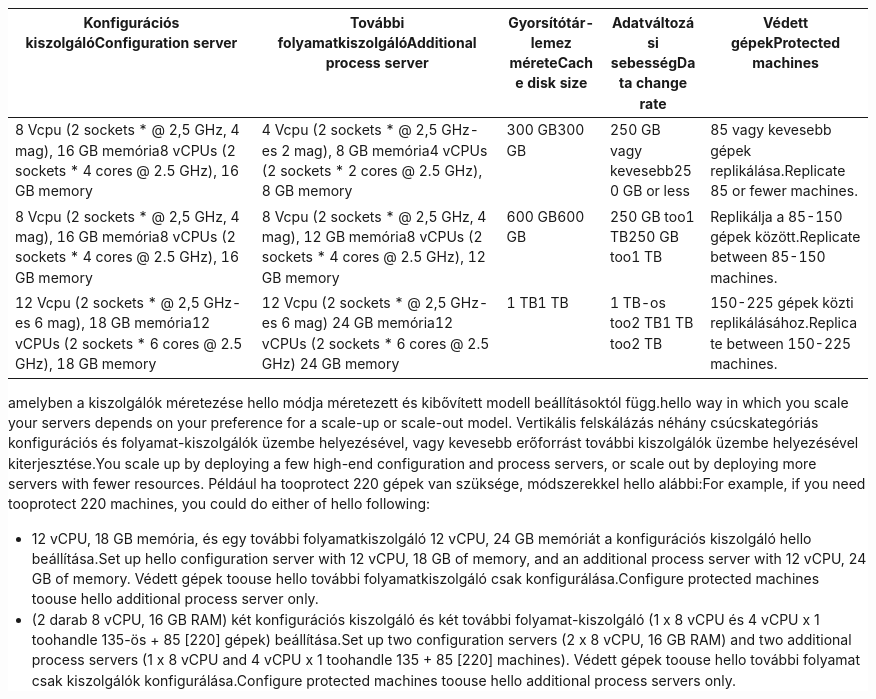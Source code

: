 <span data-ttu-id="8a523-171">**Konfigurációs kiszolgáló**</span><span class="sxs-lookup"><span data-stu-id="8a523-171">**Configuration server**</span></span> | <span data-ttu-id="8a523-172">**További folyamatkiszolgáló**</span><span class="sxs-lookup"><span data-stu-id="8a523-172">**Additional process server**</span></span> | <span data-ttu-id="8a523-173">**Gyorsítótár-lemez mérete**</span><span class="sxs-lookup"><span data-stu-id="8a523-173">**Cache disk size**</span></span> | <span data-ttu-id="8a523-174">**Adatváltozási sebesség**</span><span class="sxs-lookup"><span data-stu-id="8a523-174">**Data change rate**</span></span> | <span data-ttu-id="8a523-175">**Védett gépek**</span><span class="sxs-lookup"><span data-stu-id="8a523-175">**Protected machines**</span></span>
--- | --- | --- | --- | ---
<span data-ttu-id="8a523-176">8 Vcpu (2 sockets * @ 2,5 GHz, 4 mag), 16 GB memória</span><span class="sxs-lookup"><span data-stu-id="8a523-176">8 vCPUs (2 sockets * 4 cores @ 2.5 GHz), 16 GB memory</span></span> | <span data-ttu-id="8a523-177">4 Vcpu (2 sockets * @ 2,5 GHz-es 2 mag), 8 GB memória</span><span class="sxs-lookup"><span data-stu-id="8a523-177">4 vCPUs (2 sockets * 2 cores @ 2.5 GHz), 8 GB memory</span></span> | <span data-ttu-id="8a523-178">300 GB</span><span class="sxs-lookup"><span data-stu-id="8a523-178">300 GB</span></span> | <span data-ttu-id="8a523-179">250 GB vagy kevesebb</span><span class="sxs-lookup"><span data-stu-id="8a523-179">250 GB or less</span></span> | <span data-ttu-id="8a523-180">85 vagy kevesebb gépek replikálása.</span><span class="sxs-lookup"><span data-stu-id="8a523-180">Replicate 85 or fewer machines.</span></span>
<span data-ttu-id="8a523-181">8 Vcpu (2 sockets * @ 2,5 GHz, 4 mag), 16 GB memória</span><span class="sxs-lookup"><span data-stu-id="8a523-181">8 vCPUs (2 sockets * 4 cores @ 2.5 GHz), 16 GB memory</span></span> | <span data-ttu-id="8a523-182">8 Vcpu (2 sockets * @ 2,5 GHz, 4 mag), 12 GB memória</span><span class="sxs-lookup"><span data-stu-id="8a523-182">8 vCPUs (2 sockets * 4 cores @ 2.5 GHz), 12 GB memory</span></span> | <span data-ttu-id="8a523-183">600 GB</span><span class="sxs-lookup"><span data-stu-id="8a523-183">600 GB</span></span> | <span data-ttu-id="8a523-184">250 GB too1 TB</span><span class="sxs-lookup"><span data-stu-id="8a523-184">250 GB too1 TB</span></span> | <span data-ttu-id="8a523-185">Replikálja a 85-150 gépek között.</span><span class="sxs-lookup"><span data-stu-id="8a523-185">Replicate between 85-150 machines.</span></span>
<span data-ttu-id="8a523-186">12 Vcpu (2 sockets * @ 2,5 GHz-es 6 mag), 18 GB memória</span><span class="sxs-lookup"><span data-stu-id="8a523-186">12 vCPUs (2 sockets * 6 cores @ 2.5 GHz), 18 GB memory</span></span> | <span data-ttu-id="8a523-187">12 Vcpu (2 sockets * @ 2,5 GHz-es 6 mag) 24 GB memória</span><span class="sxs-lookup"><span data-stu-id="8a523-187">12 vCPUs (2 sockets * 6 cores @ 2.5 GHz) 24 GB memory</span></span> | <span data-ttu-id="8a523-188">1 TB</span><span class="sxs-lookup"><span data-stu-id="8a523-188">1 TB</span></span> | <span data-ttu-id="8a523-189">1 TB-os too2 TB</span><span class="sxs-lookup"><span data-stu-id="8a523-189">1 TB too2 TB</span></span> | <span data-ttu-id="8a523-190">150-225 gépek közti replikálásához.</span><span class="sxs-lookup"><span data-stu-id="8a523-190">Replicate between 150-225 machines.</span></span>

<span data-ttu-id="8a523-191">amelyben a kiszolgálók méretezése hello módja méretezett és kibővített modell beállításoktól függ.</span><span class="sxs-lookup"><span data-stu-id="8a523-191">hello way in which you scale your servers depends on your preference for a scale-up or scale-out model.</span></span>  <span data-ttu-id="8a523-192">Vertikális felskálázás néhány csúcskategóriás konfigurációs és folyamat-kiszolgálók üzembe helyezésével, vagy kevesebb erőforrást további kiszolgálók üzembe helyezésével kiterjesztése.</span><span class="sxs-lookup"><span data-stu-id="8a523-192">You scale up by deploying a few high-end configuration and process servers, or scale out by deploying more servers with fewer resources.</span></span> <span data-ttu-id="8a523-193">Például ha tooprotect 220 gépek van szüksége, módszerekkel hello alábbi:</span><span class="sxs-lookup"><span data-stu-id="8a523-193">For example, if you need tooprotect 220 machines, you could do either of hello following:</span></span>

* <span data-ttu-id="8a523-194">12 vCPU, 18 GB memória, és egy további folyamatkiszolgáló 12 vCPU, 24 GB memóriát a konfigurációs kiszolgáló hello beállítása.</span><span class="sxs-lookup"><span data-stu-id="8a523-194">Set up hello configuration server with 12 vCPU, 18 GB of memory, and an additional process server with 12 vCPU, 24 GB of memory.</span></span> <span data-ttu-id="8a523-195">Védett gépek toouse hello további folyamatkiszolgáló csak konfigurálása.</span><span class="sxs-lookup"><span data-stu-id="8a523-195">Configure protected machines toouse hello additional process server only.</span></span>
* <span data-ttu-id="8a523-196">(2 darab 8 vCPU, 16 GB RAM) két konfigurációs kiszolgáló és két további folyamat-kiszolgáló (1 x 8 vCPU és 4 vCPU x 1 toohandle 135-ös + 85 [220] gépek) beállítása.</span><span class="sxs-lookup"><span data-stu-id="8a523-196">Set up two configuration servers (2 x 8 vCPU, 16 GB RAM) and two additional process servers (1 x 8 vCPU and 4 vCPU x 1 toohandle 135 + 85 [220] machines).</span></span> <span data-ttu-id="8a523-197">Védett gépek toouse hello további folyamat csak kiszolgálók konfigurálása.</span><span class="sxs-lookup"><span data-stu-id="8a523-197">Configure protected machines toouse hello additional process servers only.</span></span>
